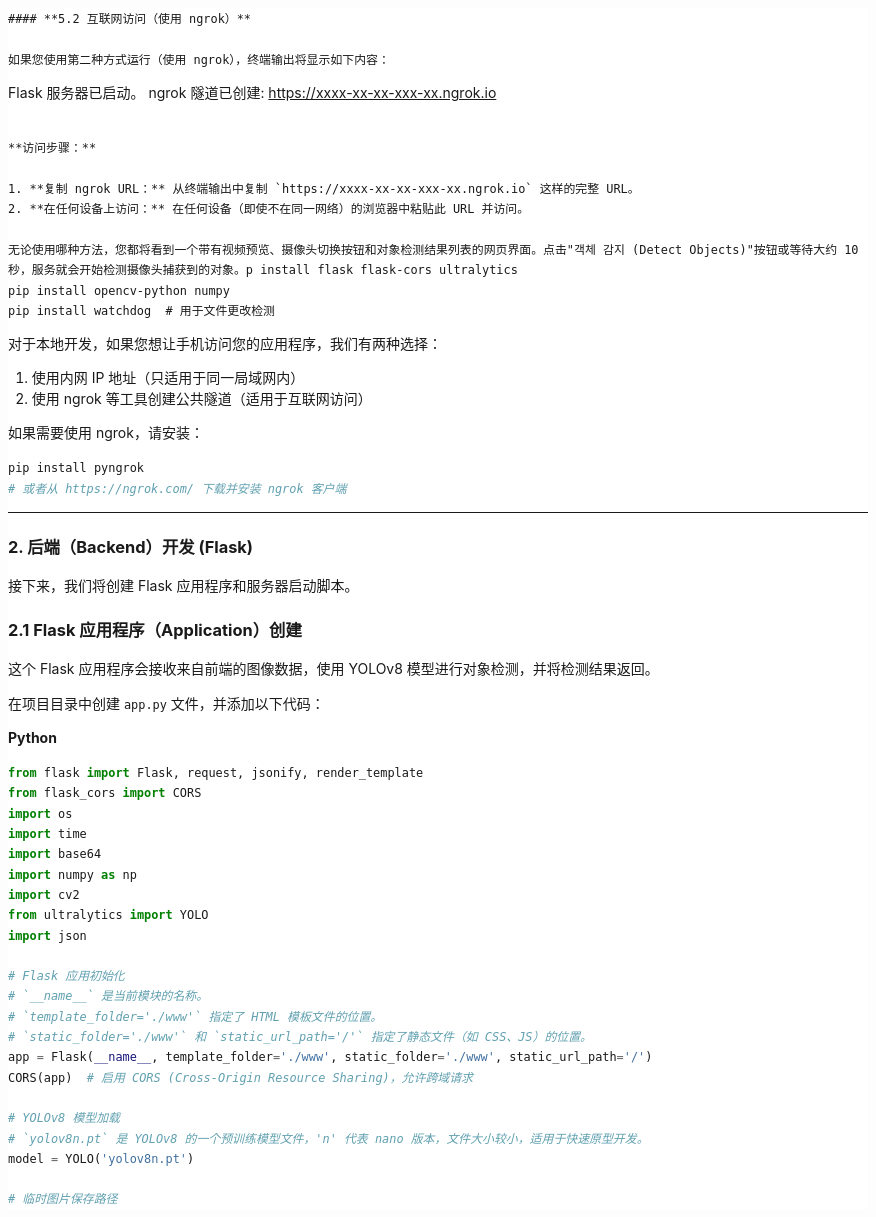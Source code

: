 ```
#### **5.2 互联网访问（使用 ngrok）**

如果您使用第二种方式运行（使用 ngrok），终端输出将显示如下内容：

```
Flask 服务器已启动。
ngrok 隧道已创建: https://xxxx-xx-xx-xxx-xx.ngrok.io
```

**访问步骤：**

1. **复制 ngrok URL：** 从终端输出中复制 `https://xxxx-xx-xx-xxx-xx.ngrok.io` 这样的完整 URL。
2. **在任何设备上访问：** 在任何设备（即使不在同一网络）的浏览器中粘贴此 URL 并访问。

无论使用哪种方法，您都将看到一个带有视频预览、摄像头切换按钮和对象检测结果列表的网页界面。点击"객체 감지 (Detect Objects)"按钮或等待大约 10 秒，服务就会开始检测摄像头捕获到的对象。p install flask flask-cors ultralytics
pip install opencv-python numpy
pip install watchdog  # 用于文件更改检测
```

对于本地开发，如果您想让手机访问您的应用程序，我们有两种选择：
1. 使用内网 IP 地址（只适用于同一局域网内）
2. 使用 ngrok 等工具创建公共隧道（适用于互联网访问）

如果需要使用 ngrok，请安装：
```bash
pip install pyngrok
# 或者从 https://ngrok.com/ 下载并安装 ngrok 客户端
```

---

### **2. 后端（Backend）开发 (Flask)**

接下来，我们将创建 Flask 应用程序和服务器启动脚本。

### **2.1 Flask 应用程序（Application）创建**

这个 Flask 应用程序会接收来自前端的图像数据，使用 YOLOv8 模型进行对象检测，并将检测结果返回。

在项目目录中创建 `app.py` 文件，并添加以下代码：

**Python**

```python
from flask import Flask, request, jsonify, render_template
from flask_cors import CORS
import os
import time
import base64
import numpy as np
import cv2
from ultralytics import YOLO
import json

# Flask 应用初始化
# `__name__` 是当前模块的名称。
# `template_folder='./www'` 指定了 HTML 模板文件的位置。
# `static_folder='./www'` 和 `static_url_path='/'` 指定了静态文件（如 CSS、JS）的位置。
app = Flask(__name__, template_folder='./www', static_folder='./www', static_url_path='/')
CORS(app)  # 启用 CORS (Cross-Origin Resource Sharing)，允许跨域请求

# YOLOv8 模型加载
# `yolov8n.pt` 是 YOLOv8 的一个预训练模型文件，'n' 代表 nano 版本，文件大小较小，适用于快速原型开发。
model = YOLO('yolov8n.pt')

# 临时图片保存路径
```